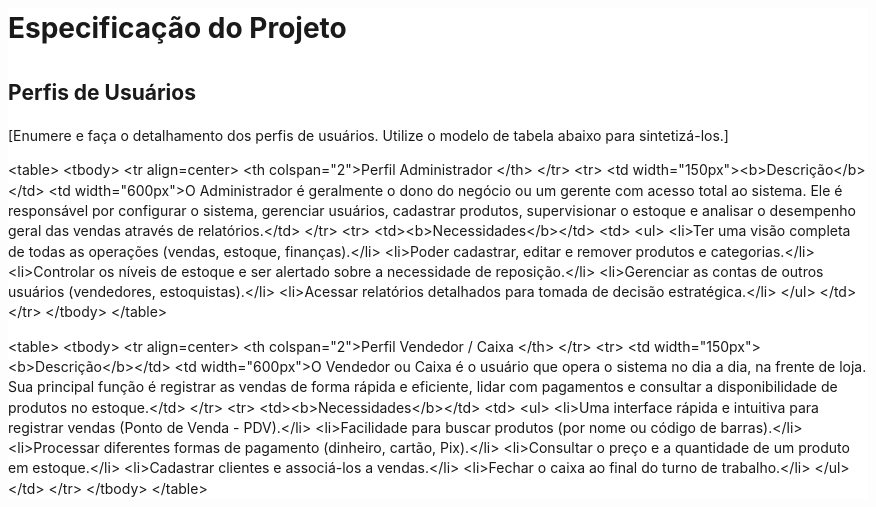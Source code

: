 # **Especificação do Projeto**

## **Perfis de Usuários**

[Enumere e faça o detalhamento dos perfis de usuários. Utilize o modelo de tabela abaixo para sintetizá-los.]

\<table\>
\<tbody\>
\<tr align=center\>
\<th colspan="2"\>Perfil Administrador \</th\>
\</tr\>
\<tr\>
\<td width="150px"\>\<b\>Descrição\</b\>\</td\>
\<td width="600px"\>O Administrador é geralmente o dono do negócio ou um gerente com acesso total ao sistema. Ele é responsável por configurar o sistema, gerenciar usuários, cadastrar produtos, supervisionar o estoque e analisar o desempenho geral das vendas através de relatórios.\</td\>
\</tr\>
\<tr\>
\<td\>\<b\>Necessidades\</b\>\</td\>
\<td\>
\<ul\>
\<li\>Ter uma visão completa de todas as operações (vendas, estoque, finanças).\</li\>
\<li\>Poder cadastrar, editar e remover produtos e categorias.\</li\>
\<li\>Controlar os níveis de estoque e ser alertado sobre a necessidade de reposição.\</li\>
\<li\>Gerenciar as contas de outros usuários (vendedores, estoquistas).\</li\>
\<li\>Acessar relatórios detalhados para tomada de decisão estratégica.\</li\>
\</ul\>
\</td\>
\</tr\>
\</tbody\>
\</table\>

\<table\>
\<tbody\>
\<tr align=center\>
\<th colspan="2"\>Perfil Vendedor / Caixa \</th\>
\</tr\>
\<tr\>
\<td width="150px"\>\<b\>Descrição\</b\>\</td\>
\<td width="600px"\>O Vendedor ou Caixa é o usuário que opera o sistema no dia a dia, na frente de loja. Sua principal função é registrar as vendas de forma rápida e eficiente, lidar com pagamentos e consultar a disponibilidade de produtos no estoque.\</td\>
\</tr\>
\<tr\>
\<td\>\<b\>Necessidades\</b\>\</td\>
\<td\>
\<ul\>
\<li\>Uma interface rápida e intuitiva para registrar vendas (Ponto de Venda - PDV).\</li\>
\<li\>Facilidade para buscar produtos (por nome ou código de barras).\</li\>
\<li\>Processar diferentes formas de pagamento (dinheiro, cartão, Pix).\</li\>
\<li\>Consultar o preço e a quantidade de um produto em estoque.\</li\>
\<li\>Cadastrar clientes e associá-los a vendas.\</li\>
\<li\>Fechar o caixa ao final do turno de trabalho.\</li\>
\</ul\>
\</td\>
\</tr\>
\</tbody\>
\</table\>
